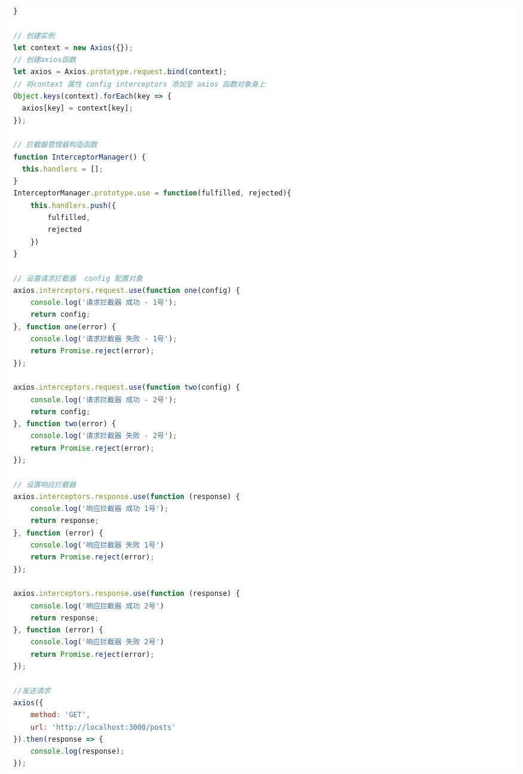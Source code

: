 ```js
  }

  // 创建实例
  let context = new Axios({});
  // 创建axios函数
  let axios = Axios.prototype.request.bind(context);
  // 将context 属性 config interceptors 添加至 axios 函数对象身上
  Object.keys(context).forEach(key => {
    axios[key] = context[key];
  });

  // 拦截器管理器构造函数
  function InterceptorManager() {
    this.handlers = [];
  }
  InterceptorManager.prototype.use = function(fulfilled, rejected){
      this.handlers.push({
          fulfilled,
          rejected
      })
  }

  // 设置请求拦截器  config 配置对象
  axios.interceptors.request.use(function one(config) {
      console.log('请求拦截器 成功 - 1号');
      return config;
  }, function one(error) {
      console.log('请求拦截器 失败 - 1号');
      return Promise.reject(error);
  });

  axios.interceptors.request.use(function two(config) {
      console.log('请求拦截器 成功 - 2号');
      return config;
  }, function two(error) {
      console.log('请求拦截器 失败 - 2号');
      return Promise.reject(error);
  });

  // 设置响应拦截器
  axios.interceptors.response.use(function (response) {
      console.log('响应拦截器 成功 1号');
      return response;
  }, function (error) {
      console.log('响应拦截器 失败 1号')
      return Promise.reject(error);
  });

  axios.interceptors.response.use(function (response) {
      console.log('响应拦截器 成功 2号')
      return response;
  }, function (error) {
      console.log('响应拦截器 失败 2号')
      return Promise.reject(error);
  });

  //发送请求
  axios({
      method: 'GET',
      url: 'http://localhost:3000/posts'
  }).then(response => {
      console.log(response);
  });
```